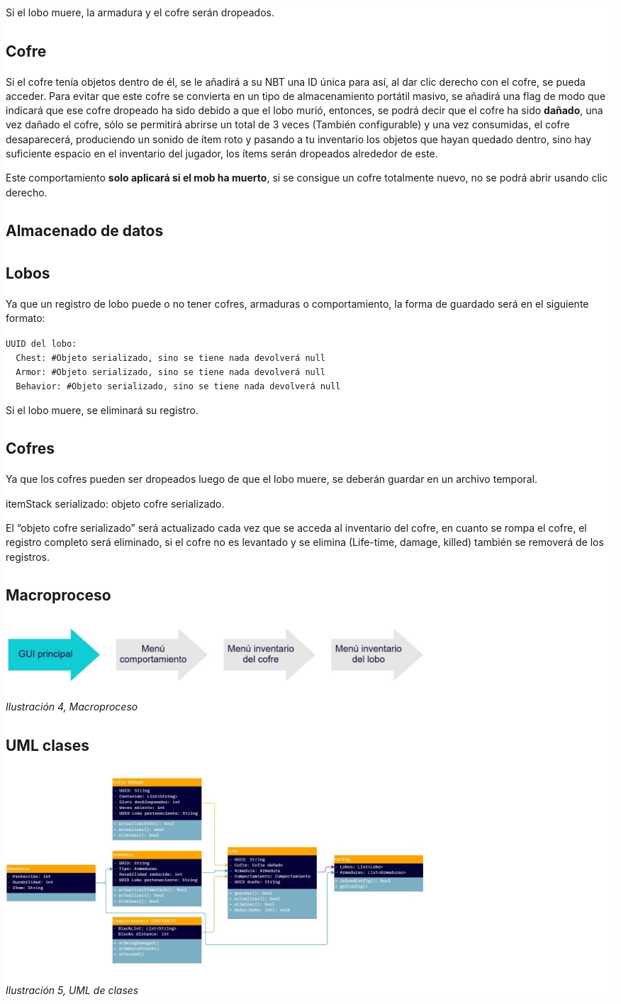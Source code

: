 Si el lobo muere, la armadura y el cofre serán dropeados.
## **Cofre**
Si el cofre tenía objetos dentro de él, se le añadirá a su NBT una ID única para así, al dar clic derecho con el cofre, se pueda acceder. Para evitar que este cofre se convierta en un tipo de almacenamiento portátil masivo, se añadirá una flag de modo que indicará que ese cofre dropeado ha sido debido a que el lobo murió, entonces, se podrá decir que el cofre ha sido **dañado**, una vez dañado el cofre, sólo se permitirá abrirse un total de 3 veces (También configurable) y una vez consumidas, el cofre desaparecerá, produciendo un sonido de ítem roto y pasando a tu inventario los objetos que hayan quedado dentro, sino hay suficiente espacio en el inventario del jugador, los ítems serán dropeados alrededor de este.

Este comportamiento **solo aplicará si el mob ha muerto**, si se consigue un cofre totalmente nuevo, no se podrá abrir usando clic derecho.
## **Almacenado de datos**
## **Lobos**
Ya que un registro de lobo puede o no tener cofres, armaduras o comportamiento, la forma de guardado será en el siguiente formato:
~~~
UUID del lobo:
  Chest: #Objeto serializado, sino se tiene nada devolverá null
  Armor: #Objeto serializado, sino se tiene nada devolverá null
  Behavior: #Objeto serializado, sino se tiene nada devolverá null
~~~

Si el lobo muere, se eliminará su registro.
## **Cofres**
Ya que los cofres pueden ser dropeados luego de que el lobo muere, se deberán guardar en un archivo temporal.

itemStack serializado: objeto cofre serializado.

El “objeto cofre serializado” será actualizado cada vez que se acceda al inventario del cofre, en cuanto se rompa el cofre, el registro completo será eliminado, si el cofre no es levantado y se elimina (Life-time, damage, killed) también se removerá de los registros.
## **Macroproceso**
## ![](Imgs/Aspose.Words.d9c1d604-2f7f-4c52-ba5b-58a3c55773be.005.jpeg)
*Ilustración 4, Macroproceso*
## **UML clases**
## ![](Imgs/Aspose.Words.d9c1d604-2f7f-4c52-ba5b-58a3c55773be.006.jpeg)
*Ilustración 5, UML de clases*